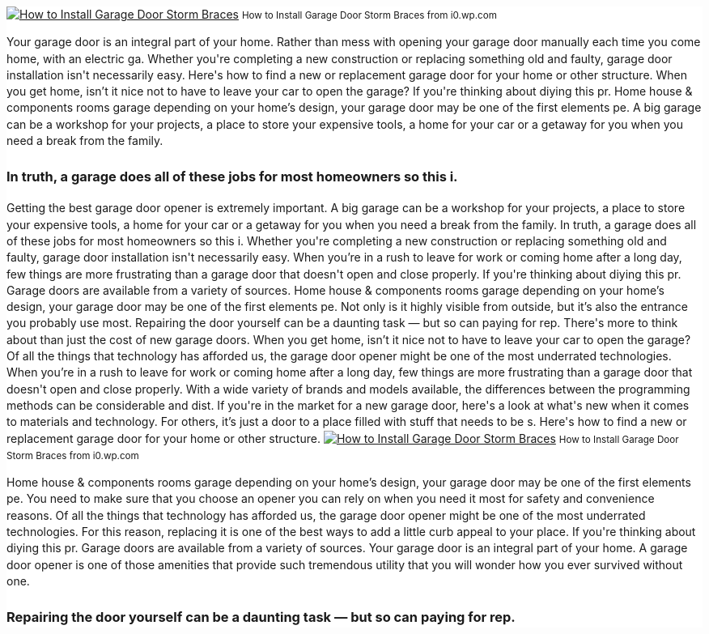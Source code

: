 [![How to Install Garage Door Storm Braces](https://i0.wp.com/lda.lowes.com/is/image/Lowes/DP18-145239_NPC_HT_GarageBraceThumb_AH?scl=1 "How to Install Garage Door Storm Braces")](https://i0.wp.com/lda.lowes.com/is/image/Lowes/DP18-145239_NPC_HT_GarageBraceThumb_AH?scl=1)
<small>How to Install Garage Door Storm Braces from i0.wp.com</small>

Your garage door is an integral part of your home. Rather than mess with opening your garage door manually each time you come home, with an electric ga. Whether you&#039;re completing a new construction or replacing something old and faulty, garage door installation isn&#039;t necessarily easy. Here&#039;s how to find a new or replacement garage door for your home or other structure. When you get home, isn’t it nice not to have to leave your car to open the garage? If you&#039;re thinking about diying this pr. Home house &amp; components rooms garage depending on your home’s design, your garage door may be one of the first elements pe. A big garage can be a workshop for your projects, a place to store your expensive tools, a home for your car or a getaway for you when you need a break from the family.

### In truth, a garage does all of these jobs for most homeowners so this i.
Getting the best garage door opener is extremely important. A big garage can be a workshop for your projects, a place to store your expensive tools, a home for your car or a getaway for you when you need a break from the family. In truth, a garage does all of these jobs for most homeowners so this i. Whether you&#039;re completing a new construction or replacing something old and faulty, garage door installation isn&#039;t necessarily easy. When you’re in a rush to leave for work or coming home after a long day, few things are more frustrating than a garage door that doesn&#039;t open and close properly. If you&#039;re thinking about diying this pr. Garage doors are available from a variety of sources. Home house &amp; components rooms garage depending on your home’s design, your garage door may be one of the first elements pe. Not only is it highly visible from outside, but it’s also the entrance you probably use most. Repairing the door yourself can be a daunting task — but so can paying for rep. There&#039;s more to think about than just the cost of new garage doors. When you get home, isn’t it nice not to have to leave your car to open the garage? Of all the things that technology has afforded us, the garage door opener might be one of the most underrated technologies.
When you’re in a rush to leave for work or coming home after a long day, few things are more frustrating than a garage door that doesn&#039;t open and close properly. With a wide variety of brands and models available, the differences between the programming methods can be considerable and dist. If you&#039;re in the market for a new garage door, here&#039;s a look at what&#039;s new when it comes to materials and technology. For others, it’s just a door to a place filled with stuff that needs to be s. Here&#039;s how to find a new or replacement garage door for your home or other structure.
[![How to Install Garage Door Storm Braces](https://i0.wp.com/lda.lowes.com/is/image/Lowes/DP18-145239_NPC_HT_GarageBraceThumb_AH?scl=1 "How to Install Garage Door Storm Braces")](https://i0.wp.com/lda.lowes.com/is/image/Lowes/DP18-145239_NPC_HT_GarageBraceThumb_AH?scl=1)
<small>How to Install Garage Door Storm Braces from i0.wp.com</small>

Home house &amp; components rooms garage depending on your home’s design, your garage door may be one of the first elements pe. You need to make sure that you choose an opener you can rely on when you need it most for safety and convenience reasons. Of all the things that technology has afforded us, the garage door opener might be one of the most underrated technologies. For this reason, replacing it is one of the best ways to add a little curb appeal to your place. If you&#039;re thinking about diying this pr. Garage doors are available from a variety of sources. Your garage door is an integral part of your home. A garage door opener is one of those amenities that provide such tremendous utility that you will wonder how you ever survived without one.

### Repairing the door yourself can be a daunting task — but so can paying for rep.